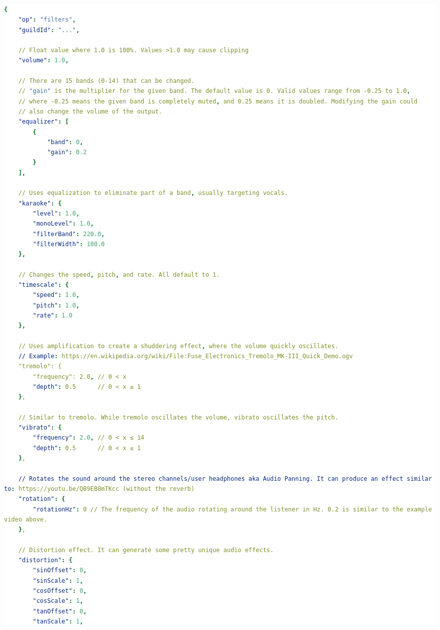 ```yaml
{
    "op": "filters",
    "guildId": "...",
    
    // Float value where 1.0 is 100%. Values >1.0 may cause clipping
    "volume": 1.0,
    
    // There are 15 bands (0-14) that can be changed.
    // "gain" is the multiplier for the given band. The default value is 0. Valid values range from -0.25 to 1.0,
    // where -0.25 means the given band is completely muted, and 0.25 means it is doubled. Modifying the gain could
    // also change the volume of the output.
    "equalizer": [
        {
            "band": 0,
            "gain": 0.2
        }
    ],
    
    // Uses equalization to eliminate part of a band, usually targeting vocals.
    "karaoke": {
        "level": 1.0,
        "monoLevel": 1.0,
        "filterBand": 220.0,
        "filterWidth": 100.0
    },
    
    // Changes the speed, pitch, and rate. All default to 1.
    "timescale": {
        "speed": 1.0,
        "pitch": 1.0,
        "rate": 1.0
    },
    
    // Uses amplification to create a shuddering effect, where the volume quickly oscillates.
    // Example: https://en.wikipedia.org/wiki/File:Fuse_Electronics_Tremolo_MK-III_Quick_Demo.ogv
    "tremolo": {
        "frequency": 2.0, // 0 < x
        "depth": 0.5      // 0 < x ≤ 1
    },
    
    // Similar to tremolo. While tremolo oscillates the volume, vibrato oscillates the pitch.
    "vibrato": {
        "frequency": 2.0, // 0 < x ≤ 14
        "depth": 0.5      // 0 < x ≤ 1
    },
    
    // Rotates the sound around the stereo channels/user headphones aka Audio Panning. It can produce an effect similar to: https://youtu.be/QB9EB8mTKcc (without the reverb)
    "rotation": {
        "rotationHz": 0 // The frequency of the audio rotating around the listener in Hz. 0.2 is similar to the example video above.
    },
    
    // Distortion effect. It can generate some pretty unique audio effects.
    "distortion": {
        "sinOffset": 0,
        "sinScale": 1,
        "cosOffset": 0,
        "cosScale": 1,
        "tanOffset": 0,
        "tanScale": 1,
```